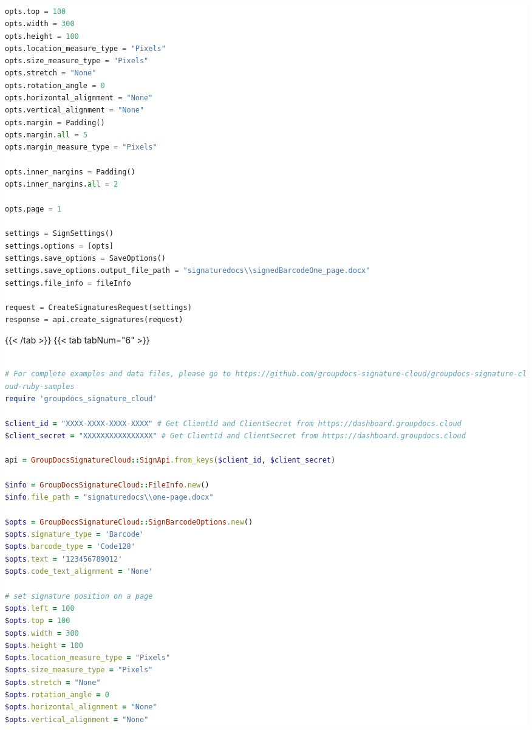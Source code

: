 ```python
opts.top = 100
opts.width = 300
opts.height = 100
opts.location_measure_type = "Pixels"
opts.size_measure_type = "Pixels"
opts.stretch = "None"
opts.rotation_angle = 0
opts.horizontal_alignment = "None"
opts.vertical_alignment = "None"
opts.margin = Padding()
opts.margin.all = 5
opts.margin_measure_type = "Pixels"

opts.inner_margins = Padding()
opts.inner_margins.all = 2

opts.page = 1

settings = SignSettings()
settings.options = [opts]
settings.save_options = SaveOptions()
settings.save_options.output_file_path = "signaturedocs\\signedBarcodeOne_page.docx"
settings.file_info = fileInfo

request = CreateSignaturesRequest(settings)
response = api.create_signatures(request)

```

{{< /tab >}} {{< tab tabNum="6" >}}

```ruby

# For complete examples and data files, please go to https://github.com/groupdocs-signature-cloud/groupdocs-signature-cloud-ruby-samples
require 'groupdocs_signature_cloud'

$client_id = "XXXX-XXXX-XXXX-XXXX" # Get ClientId and ClientSecret from https://dashboard.groupdocs.cloud
$client_secret = "XXXXXXXXXXXXXXXX" # Get ClientId and ClientSecret from https://dashboard.groupdocs.cloud

api = GroupDocsSignatureCloud::SignApi.from_keys($client_id, $client_secret)

$info = GroupDocsSignatureCloud::FileInfo.new()
$info.file_path = "signaturedocs\\one-page.docx"

$opts = GroupDocsSignatureCloud::SignBarcodeOptions.new()
$opts.signature_type = 'Barcode'
$opts.barcode_type = 'Code128'
$opts.text = '123456789012'
$opts.code_text_alignment = 'None'

# set signature position on a page
$opts.left = 100
$opts.top = 100
$opts.width = 300
$opts.height = 100
$opts.location_measure_type = "Pixels"
$opts.size_measure_type = "Pixels"
$opts.stretch = "None"
$opts.rotation_angle = 0
$opts.horizontal_alignment = "None"
$opts.vertical_alignment = "None"
```